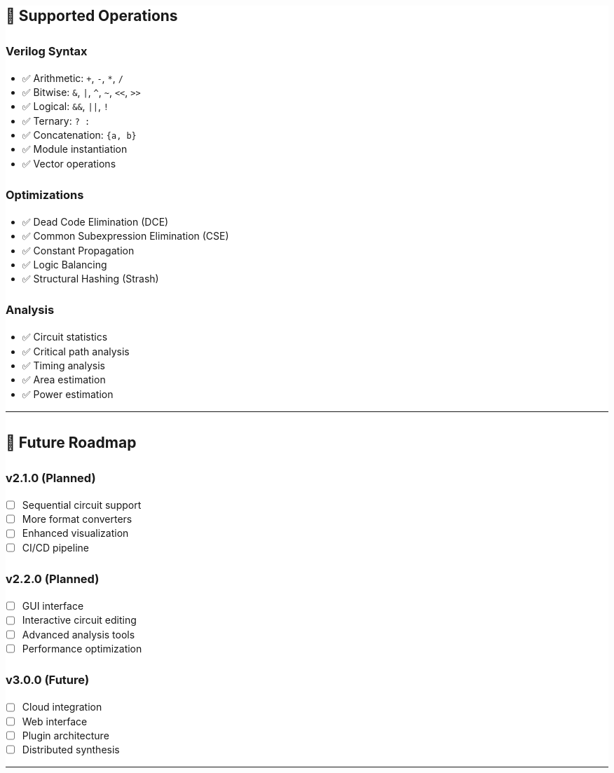 
## 🎨 **Supported Operations**

### **Verilog Syntax**
- ✅ Arithmetic: `+`, `-`, `*`, `/`
- ✅ Bitwise: `&`, `|`, `^`, `~`, `<<`, `>>`
- ✅ Logical: `&&`, `||`, `!`
- ✅ Ternary: `? :`
- ✅ Concatenation: `{a, b}`
- ✅ Module instantiation
- ✅ Vector operations

### **Optimizations**
- ✅ Dead Code Elimination (DCE)
- ✅ Common Subexpression Elimination (CSE)
- ✅ Constant Propagation
- ✅ Logic Balancing
- ✅ Structural Hashing (Strash)

### **Analysis**
- ✅ Circuit statistics
- ✅ Critical path analysis
- ✅ Timing analysis
- ✅ Area estimation
- ✅ Power estimation

---

## 🔮 **Future Roadmap**

### **v2.1.0** (Planned)
- [ ] Sequential circuit support
- [ ] More format converters
- [ ] Enhanced visualization
- [ ] CI/CD pipeline

### **v2.2.0** (Planned)
- [ ] GUI interface
- [ ] Interactive circuit editing
- [ ] Advanced analysis tools
- [ ] Performance optimization

### **v3.0.0** (Future)
- [ ] Cloud integration
- [ ] Web interface
- [ ] Plugin architecture
- [ ] Distributed synthesis

---
